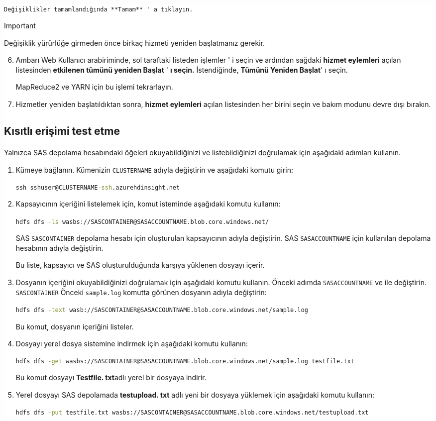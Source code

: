     Değişiklikler tamamlandığında **Tamam** ' a tıklayın.

   > [!IMPORTANT]  
   > Değişiklik yürürlüğe girmeden önce birkaç hizmeti yeniden başlatmanız gerekir.

6. Ambarı Web Kullanıcı arabiriminde, sol taraftaki listeden işlemler ' i seçin ve ardından sağdaki **hizmet eylemleri** açılan listesinden **etkilenen tümünü yeniden Başlat** ' **ı seçin.** İstendiğinde, __Tümünü Yeniden Başlat__' ı seçin.

    MapReduce2 ve YARN için bu işlemi tekrarlayın.

7. Hizmetler yeniden başlatıldıktan sonra, **hizmet eylemleri** açılan listesinden her birini seçin ve bakım modunu devre dışı bırakın.

## <a name="test-restricted-access"></a>Kısıtlı erişimi test etme

Yalnızca SAS depolama hesabındaki öğeleri okuyabildiğinizi ve listebildiğinizi doğrulamak için aşağıdaki adımları kullanın.

1. Kümeye bağlanın. Kümenizin `CLUSTERNAME` adıyla değiştirin ve aşağıdaki komutu girin:

    ```cmd
    ssh sshuser@CLUSTERNAME-ssh.azurehdinsight.net
    ```

2. Kapsayıcının içeriğini listelemek için, komut isteminde aşağıdaki komutu kullanın:

    ```bash
    hdfs dfs -ls wasbs://SASCONTAINER@SASACCOUNTNAME.blob.core.windows.net/
    ```

    SAS `SASCONTAINER` depolama hesabı için oluşturulan kapsayıcının adıyla değiştirin. SAS `SASACCOUNTNAME` için kullanılan depolama hesabının adıyla değiştirin.

    Bu liste, kapsayıcı ve SAS oluşturulduğunda karşıya yüklenen dosyayı içerir.

3. Dosyanın içeriğini okuyabildiğinizi doğrulamak için aşağıdaki komutu kullanın. Önceki adımda `SASACCOUNTNAME` ve ile değiştirin. `SASCONTAINER` Önceki `sample.log` komutta görünen dosyanın adıyla değiştirin:

    ```bash
    hdfs dfs -text wasb://SASCONTAINER@SASACCOUNTNAME.blob.core.windows.net/sample.log
    ```

    Bu komut, dosyanın içeriğini listeler.

4. Dosyayı yerel dosya sistemine indirmek için aşağıdaki komutu kullanın:

    ```bash
    hdfs dfs -get wasbs://SASCONTAINER@SASACCOUNTNAME.blob.core.windows.net/sample.log testfile.txt
    ```

    Bu komut dosyayı **Testfile. txt**adlı yerel bir dosyaya indirir.

5. Yerel dosyayı SAS depolamada **testupload. txt** adlı yeni bir dosyaya yüklemek için aşağıdaki komutu kullanın:

    ```bash
    hdfs dfs -put testfile.txt wasbs://SASCONTAINER@SASACCOUNTNAME.blob.core.windows.net/testupload.txt
    ```
